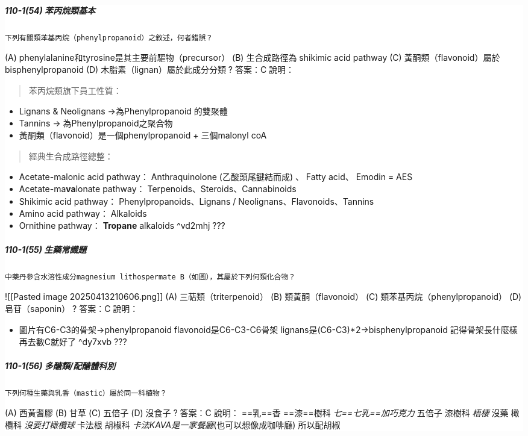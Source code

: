 ##### 110-1(54) 苯丙烷類基本
```Question
下列有關類苯基丙烷（phenylpropanoid）之敘述，何者錯誤？
```
(A) phenylalanine和tyrosine是其主要前驅物（precursor）
(B) 生合成路徑為 shikimic acid pathway
(C) 黃酮類（flavonoid）屬於 bisphenylpropanoid
(D) 木脂素（lignan）屬於此成分分類
?
答案：C
說明：

> 苯丙烷類旗下員工性質：

- Lignans & Neolignans →為Phenylpropanoid 的雙聚體 
- Tannins → 為Phenylpropanoid之聚合物
- 黃酮類（flavonoid）是一個phenylpropanoid + 三個malonyl coA

> 經典生合成路徑總整：

- Acetate-malonic acid pathway：
	Anthraquinolone (乙酸頭尾鍵結而成) 、 Fatty acid、 Emodin = AES
- Acetate-ma**va**lonate pathway：
	Terpenoids、Steroids、Cannabinoids
- Shikimic acid pathway：
	Phenylpropanoids、Lignans / Neolignans、Flavonoids、Tannins
- Amino acid pathway：
	Alkaloids
- Ornithine pathway：
	**Tropane** alkaloids ^vd2mhj
???

##### 110-1(55) 生藥常識題
```Question
中藥丹參含水溶性成分magnesium lithospermate B（如圖），其屬於下列何類化合物？
```
![[Pasted image 20250413210606.png]]
(A) 三萜類（triterpenoid）
(B) 類黃酮（flavonoid）
(C) 類苯基丙烷（phenylpropanoid）
(D) 皂苷（saponin）
?
答案：C
說明：
- 圖片有C6-C3的骨架→phenylpropanoid
flavonoid是C6-C3-C6骨架
lignans是(C6-C3)*2→bisphenylpropanoid
記得骨架長什麼樣再去數C就好了 ^dy7xvb
???

##### 110-1(56) 多醣類/配醣體科別
```Question
下列何種生藥與乳香（mastic）屬於同一科植物？
```
(A) 西黃耆膠
(B) 甘草
(C) 五倍子
(D) 沒食子
?
答案：C
說明：
==乳==香 ==漆==樹科 *七==七乳==加巧克力*
五倍子 漆樹科 *梧棲*
沒藥 橄欖科 *沒要打橄欖球*
卡法根 胡椒科 *卡法KAVA是一家餐廳*(也可以想像成咖啡廳) 所以配胡椒
